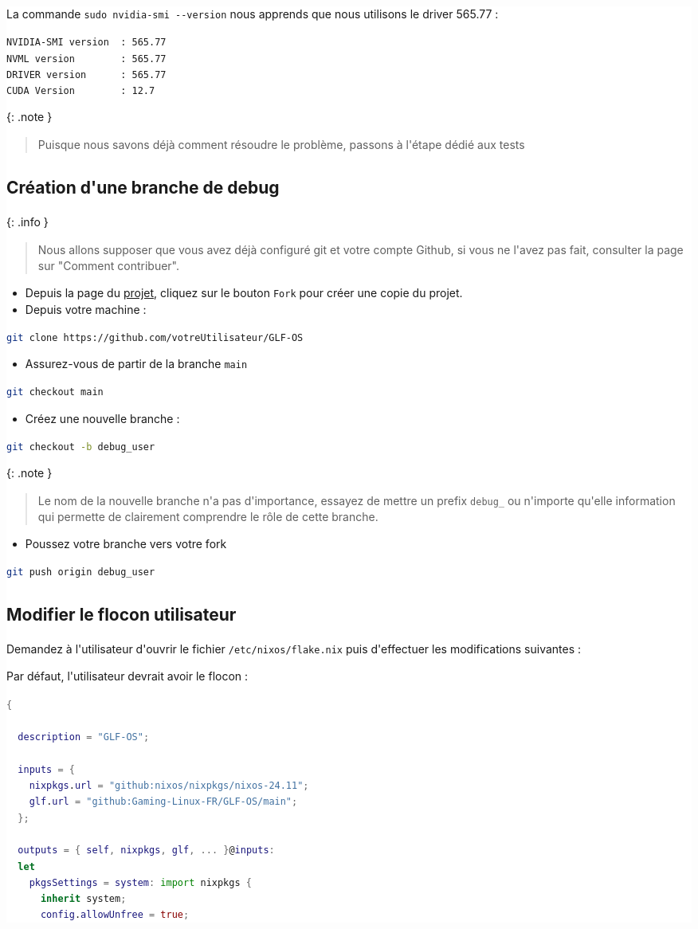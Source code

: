 La commande `sudo nvidia-smi --version` nous apprends que nous utilisons le driver 565.77 : 

```bash
NVIDIA-SMI version  : 565.77
NVML version        : 565.77
DRIVER version      : 565.77
CUDA Version        : 12.7
```

{: .note }
> Puisque nous savons déjà comment résoudre le problème, passons à l'étape dédié aux tests

## Création d'une branche de debug 

{: .info }
> Nous allons supposer que vous avez déjà configuré git et votre compte Github, si vous ne l'avez pas fait, consulter la page sur "Comment contribuer". 

- Depuis la page du [projet](https://github.com/Gaming-Linux-FR/GLF-OS), cliquez sur le bouton `Fork` pour créer une copie du projet. 
- Depuis votre machine : 

```bash
git clone https://github.com/votreUtilisateur/GLF-OS
```

- Assurez-vous de partir de la branche `main` 

```bash
git checkout main 
```

- Créez une nouvelle branche :

```bash
git checkout -b debug_user 
```

{: .note }
> Le nom de la nouvelle branche n'a pas d'importance, essayez de mettre un prefix `debug_` ou n'importe qu'elle information qui permette de clairement 
> comprendre le rôle de cette branche. 

- Poussez votre branche vers votre fork 

```bash
git push origin debug_user 
```

## Modifier le flocon utilisateur 

Demandez à l'utilisateur d'ouvrir le fichier `/etc/nixos/flake.nix` puis d'effectuer les modifications suivantes : 

Par défaut, l'utilisateur devrait avoir le flocon : 

```nix
{

  description = "GLF-OS";

  inputs = {
    nixpkgs.url = "github:nixos/nixpkgs/nixos-24.11";
    glf.url = "github:Gaming-Linux-FR/GLF-OS/main";
  };

  outputs = { self, nixpkgs, glf, ... }@inputs:
  let
    pkgsSettings = system: import nixpkgs {
      inherit system;
      config.allowUnfree = true;
```